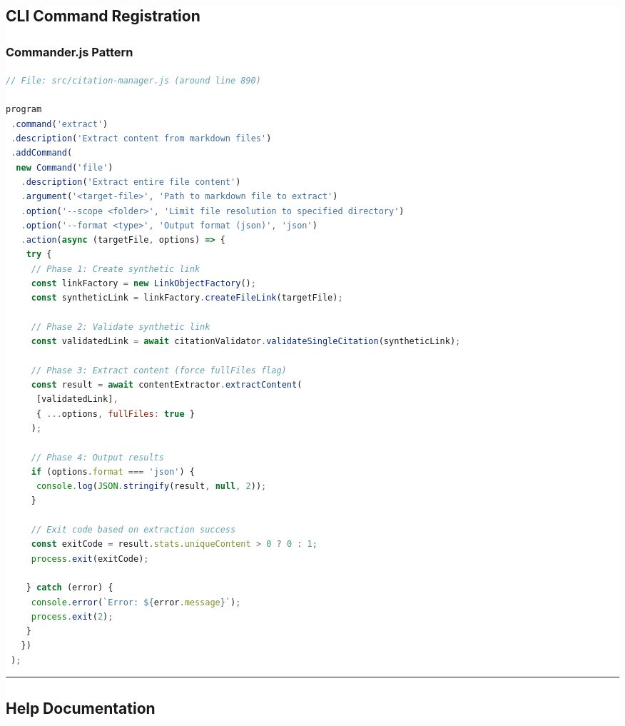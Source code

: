 
## CLI Command Registration

### Commander.js Pattern

```javascript
// File: src/citation-manager.js (around line 890)

program
 .command('extract')
 .description('Extract content from markdown files')
 .addCommand(
  new Command('file')
   .description('Extract entire file content')
   .argument('<target-file>', 'Path to markdown file to extract')
   .option('--scope <folder>', 'Limit file resolution to specified directory')
   .option('--format <type>', 'Output format (json)', 'json')
   .action(async (targetFile, options) => {
    try {
     // Phase 1: Create synthetic link
     const linkFactory = new LinkObjectFactory();
     const syntheticLink = linkFactory.createFileLink(targetFile);

     // Phase 2: Validate synthetic link
     const validatedLink = await citationValidator.validateSingleCitation(syntheticLink);

     // Phase 3: Extract content (force fullFiles flag)
     const result = await contentExtractor.extractContent(
      [validatedLink],
      { ...options, fullFiles: true }
     );

     // Phase 4: Output results
     if (options.format === 'json') {
      console.log(JSON.stringify(result, null, 2));
     }

     // Exit code based on extraction success
     const exitCode = result.stats.uniqueContent > 0 ? 0 : 1;
     process.exit(exitCode);

    } catch (error) {
     console.error(`Error: ${error.message}`);
     process.exit(2);
    }
   })
 );
```

---

## Help Documentation
